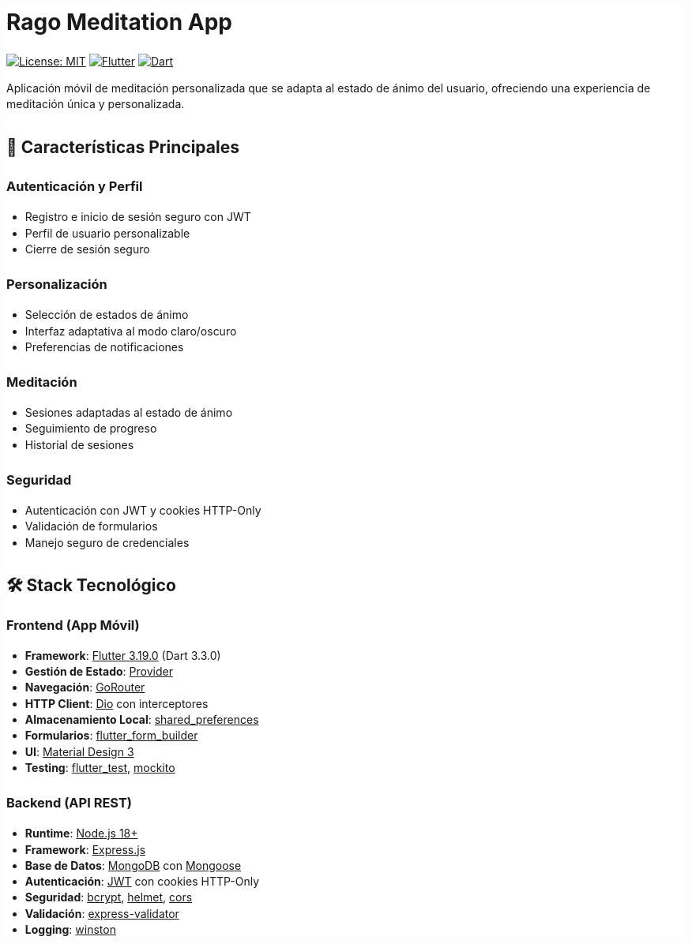# Rago Meditation App

[![License: MIT](https://img.shields.io/badge/License-MIT-yellow.svg)](https://opensource.org/licenses/MIT)
[![Flutter](https://img.shields.io/badge/Flutter-3.19.0-blue.svg)](https://flutter.dev/)
[![Dart](https://img.shields.io/badge/Dart-3.3.0-blue.svg)](https://dart.dev/)

Aplicación móvil de meditación personalizada que se adapta al estado de ánimo del usuario, ofreciendo una experiencia de meditación única y personalizada.

## 📱 Características Principales

### Autenticación y Perfil
- Registro e inicio de sesión seguro con JWT
- Perfil de usuario personalizable
- Cierre de sesión seguro

### Personalización
- Selección de estados de ánimo
- Interfaz adaptativa al modo claro/oscuro
- Preferencias de notificaciones

### Meditación
- Sesiones adaptadas al estado de ánimo
- Seguimiento de progreso
- Historial de sesiones

### Seguridad
- Autenticación con JWT y cookies HTTP-Only
- Validación de formularios
- Manejo seguro de credenciales

## 🛠️ Stack Tecnológico

### Frontend (App Móvil)
- **Framework**: [Flutter 3.19.0](https://flutter.dev/) (Dart 3.3.0)
- **Gestión de Estado**: [Provider](https://pub.dev/packages/provider)
- **Navegación**: [GoRouter](https://pub.dev/packages/go_router)
- **HTTP Client**: [Dio](https://pub.dev/packages/dio) con interceptores
- **Almacenamiento Local**: [shared_preferences](https://pub.dev/packages/shared_preferences)
- **Formularios**: [flutter_form_builder](https://pub.dev/packages/flutter_form_builder)
- **UI**: [Material Design 3](https://m3.material.io/)
- **Testing**: [flutter_test](https://api.flutter.dev/flutter/flutter_test/flutter_test-library.html), [mockito](https://pub.dev/packages/mockito)

### Backend (API REST)
- **Runtime**: [Node.js 18+](https://nodejs.org/)
- **Framework**: [Express.js](https://expressjs.com/)
- **Base de Datos**: [MongoDB](https://www.mongodb.com/) con [Mongoose](https://mongoosejs.com/)
- **Autenticación**: [JWT](https://jwt.io/) con cookies HTTP-Only
- **Seguridad**: [bcrypt](https://www.npmjs.com/package/bcrypt), [helmet](https://helmetjs.github.io/), [cors](https://www.npmjs.com/package/cors)
- **Validación**: [express-validator](https://express-validator.github.io/)
- **Logging**: [winston](https://github.com/winstonjs/winston)
